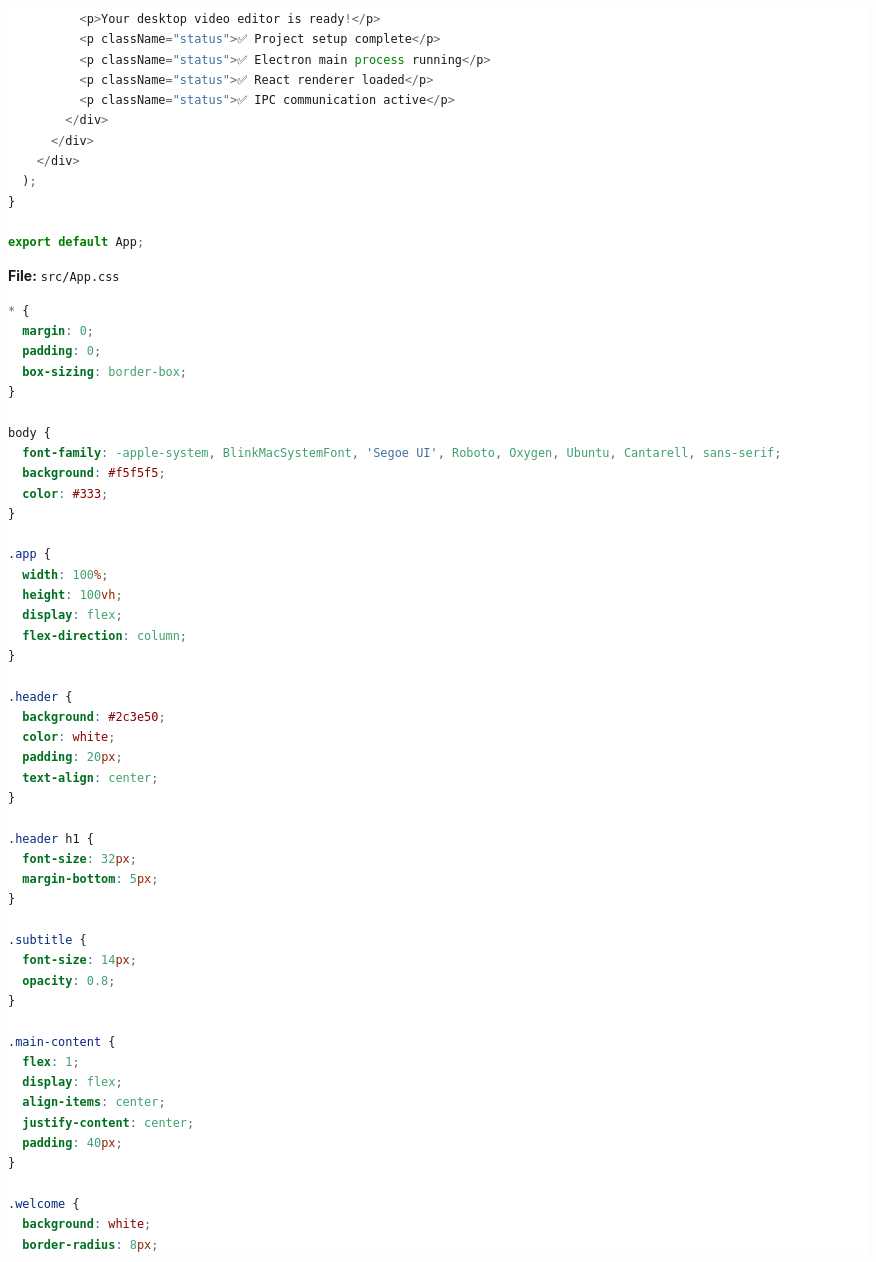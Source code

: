 ```javascript
          <p>Your desktop video editor is ready!</p>
          <p className="status">✅ Project setup complete</p>
          <p className="status">✅ Electron main process running</p>
          <p className="status">✅ React renderer loaded</p>
          <p className="status">✅ IPC communication active</p>
        </div>
      </div>
    </div>
  );
}

export default App;
```

**File:** `src/App.css`
```css
* {
  margin: 0;
  padding: 0;
  box-sizing: border-box;
}

body {
  font-family: -apple-system, BlinkMacSystemFont, 'Segoe UI', Roboto, Oxygen, Ubuntu, Cantarell, sans-serif;
  background: #f5f5f5;
  color: #333;
}

.app {
  width: 100%;
  height: 100vh;
  display: flex;
  flex-direction: column;
}

.header {
  background: #2c3e50;
  color: white;
  padding: 20px;
  text-align: center;
}

.header h1 {
  font-size: 32px;
  margin-bottom: 5px;
}

.subtitle {
  font-size: 14px;
  opacity: 0.8;
}

.main-content {
  flex: 1;
  display: flex;
  align-items: center;
  justify-content: center;
  padding: 40px;
}

.welcome {
  background: white;
  border-radius: 8px;
```